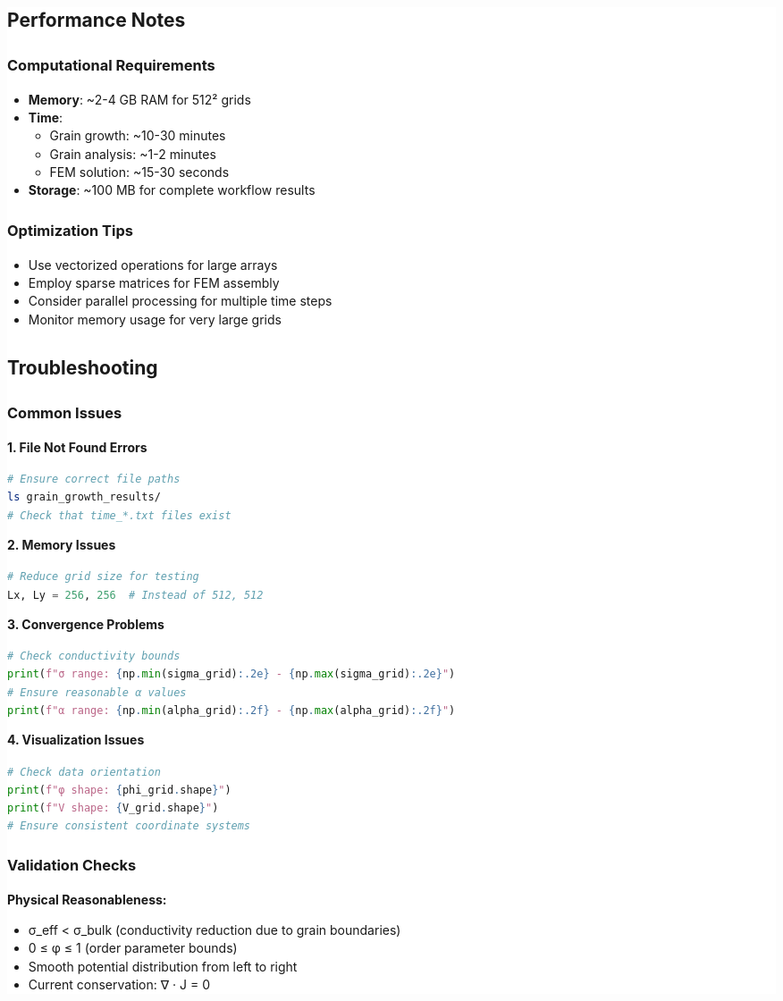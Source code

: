## Performance Notes

### Computational Requirements
- **Memory**: ~2-4 GB RAM for 512² grids
- **Time**: 
  - Grain growth: ~10-30 minutes
  - Grain analysis: ~1-2 minutes  
  - FEM solution: ~15-30 seconds
- **Storage**: ~100 MB for complete workflow results

### Optimization Tips
- Use vectorized operations for large arrays
- Employ sparse matrices for FEM assembly
- Consider parallel processing for multiple time steps
- Monitor memory usage for very large grids

## Troubleshooting

### Common Issues

**1. File Not Found Errors**
```bash
# Ensure correct file paths
ls grain_growth_results/
# Check that time_*.txt files exist
```

**2. Memory Issues**
```python
# Reduce grid size for testing
Lx, Ly = 256, 256  # Instead of 512, 512
```

**3. Convergence Problems**
```python
# Check conductivity bounds
print(f"σ range: {np.min(sigma_grid):.2e} - {np.max(sigma_grid):.2e}")
# Ensure reasonable α values
print(f"α range: {np.min(alpha_grid):.2f} - {np.max(alpha_grid):.2f}")
```

**4. Visualization Issues**
```python
# Check data orientation
print(f"φ shape: {phi_grid.shape}")
print(f"V shape: {V_grid.shape}")
# Ensure consistent coordinate systems
```

### Validation Checks

**Physical Reasonableness:**
- σ_eff < σ_bulk (conductivity reduction due to grain boundaries)
- 0 ≤ φ ≤ 1 (order parameter bounds)
- Smooth potential distribution from left to right
- Current conservation: ∇ · J = 0
